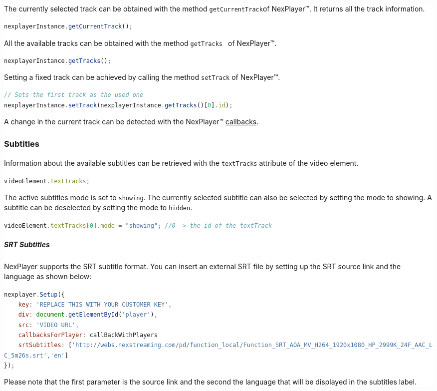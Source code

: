 The currently selected track can be obtained with the method <code>getCurrentTrack</code>of NexPlayer™. It returns all the track information.

```js
nexplayerInstance.getCurrentTrack();
```
All the available tracks can be obtained with the method <code>getTracks </code> of NexPlayer™.

```js
nexplayerInstance.getTracks();
```

Setting a fixed track can be achieved by calling the method <code>setTrack</code> of NexPlayer™.

```js
// Sets the first track as the used one
nexplayerInstance.setTrack(nexplayerInstance.getTracks()[0].id);
```

A change in the current track can be detected with the NexPlayer™ <a href="#/advanceusage?id=callbacks" >callbacks</a>.

### Subtitles


Information about the available subtitles can be retrieved with the <code>textTracks</code> attribute of the video element.
```js
videoElement.textTracks;
```

The active subtitles mode is set to <code>showing</code>. The currently selected subtitle can also be selected by setting the mode to showing. A subtitle can be deselected by setting the mode to <code>hidden</code>.
```js
videoElement.textTracks[0].mode = "showing"; //0 -> the id of the textTrack
```

##### SRT Subtitles

NexPlayer supports the SRT subtitle format. You can insert an external SRT file by setting up the SRT source link and the language as shown below:

```js
nexplayer.Setup({
    key: 'REPLACE THIS WITH YOUR CUSTOMER KEY',
    div: document.getElementById('player'),
    src: 'VIDEO URL',
    callbacksForPlayer: callBackWithPlayers
    srtSubtitles: ['http://webs.nexstreaming.com/pd/function_local/Function_SRT_AOA_MV_H264_1920x1080_HP_2999K_24F_AAC_LC_5m26s.srt','en']
});

```


<div class="alert alert-info hints-alert"><div class="hints-icon"><i class="fa fa-info-circle"></i></div><div class="hints-container"><p>
Please note that the first parameter is the source link and the second the language that will be displayed in the subtitles label. </p>
</div></div>
